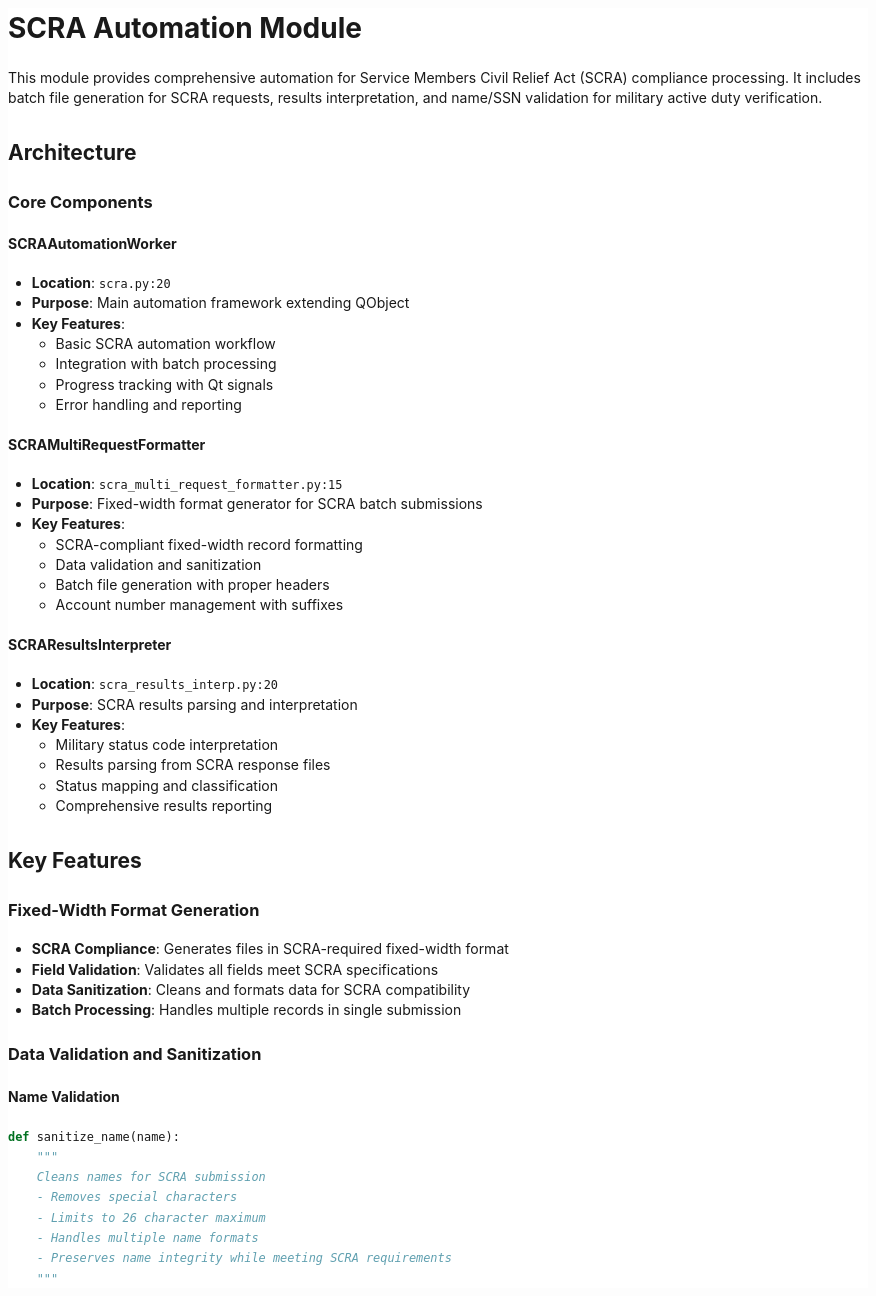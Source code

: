# SCRA Automation Module

This module provides comprehensive automation for Service Members Civil Relief Act (SCRA) compliance processing. It includes batch file generation for SCRA requests, results interpretation, and name/SSN validation for military active duty verification.

## Architecture

### Core Components

#### SCRAAutomationWorker
- **Location**: `scra.py:20`
- **Purpose**: Main automation framework extending QObject
- **Key Features**:
  - Basic SCRA automation workflow
  - Integration with batch processing
  - Progress tracking with Qt signals
  - Error handling and reporting

#### SCRAMultiRequestFormatter
- **Location**: `scra_multi_request_formatter.py:15`
- **Purpose**: Fixed-width format generator for SCRA batch submissions
- **Key Features**:
  - SCRA-compliant fixed-width record formatting
  - Data validation and sanitization
  - Batch file generation with proper headers
  - Account number management with suffixes

#### SCRAResultsInterpreter
- **Location**: `scra_results_interp.py:20`
- **Purpose**: SCRA results parsing and interpretation
- **Key Features**:
  - Military status code interpretation
  - Results parsing from SCRA response files
  - Status mapping and classification
  - Comprehensive results reporting

## Key Features

### Fixed-Width Format Generation
- **SCRA Compliance**: Generates files in SCRA-required fixed-width format
- **Field Validation**: Validates all fields meet SCRA specifications
- **Data Sanitization**: Cleans and formats data for SCRA compatibility
- **Batch Processing**: Handles multiple records in single submission

### Data Validation and Sanitization

#### Name Validation
```python
def sanitize_name(name):
    """
    Cleans names for SCRA submission
    - Removes special characters
    - Limits to 26 character maximum
    - Handles multiple name formats
    - Preserves name integrity while meeting SCRA requirements
    """
```
